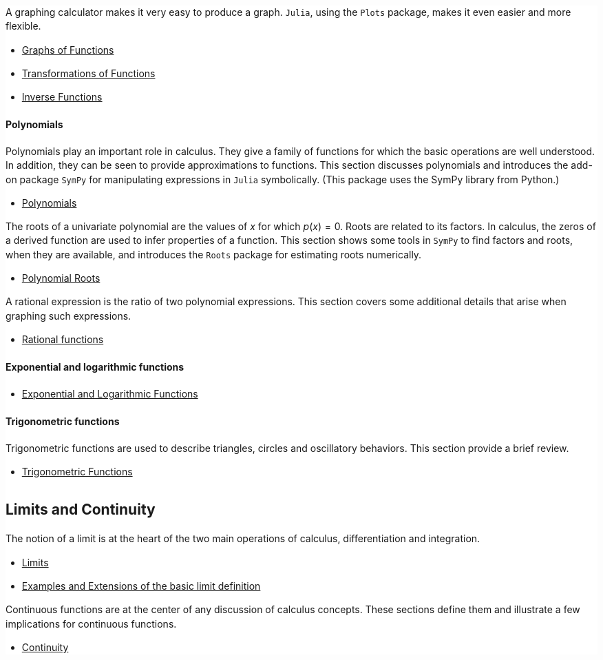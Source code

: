 A graphing calculator makes it very easy to produce a graph. `Julia`, using the `Plots` package, makes it even easier and more flexible.

- [Graphs of Functions](precalc/plotting.html)

- [Transformations of Functions](precalc/transformations.html)

- [Inverse Functions](precalc/inversefunctions.html)

#### Polynomials

Polynomials play an important role in calculus. They give a family of functions for which the basic operations are well understood. In addition, they can be seen to provide approximations to functions. This section discusses polynomials and introduces the add-on package `SymPy` for manipulating expressions in `Julia` symbolically. (This package uses the SymPy library from Python.)


- [Polynomials](precalc/polynomial.html)


The roots of a univariate polynomial are the values of $x$ for which $p(x)=0$. Roots are related to its factors. In calculus, the zeros of a derived function are used to infer properties of a function. This section shows some tools in `SymPy` to find factors and roots, when they are available, and introduces the `Roots` package for estimating roots numerically.



- [Polynomial Roots](precalc/polynomial_roots.html)

A rational expression is the ratio of two polynomial expressions. This section covers some additional details that arise when graphing such expressions.

- [Rational functions](precalc/rational_functions.html)

####  Exponential and logarithmic functions

- [Exponential and Logarithmic Functions](precalc/exp_log_functions.html)


#### Trigonometric functions

Trigonometric functions are used to describe triangles, circles and oscillatory behaviors. This section provide a brief review.

- [Trigonometric Functions](precalc/trig_functions.html)

## Limits and Continuity

The notion of a limit is at the heart of the two main operations of calculus, differentiation and integration.

- [Limits](limits/limits.html)

- [Examples and Extensions of the basic limit definition](limits/limits_extensions.html)


Continuous functions are at the center of any discussion of calculus concepts. These sections define them and illustrate a few implications for continuous functions.

- [Continuity](limits/continuity.html)
